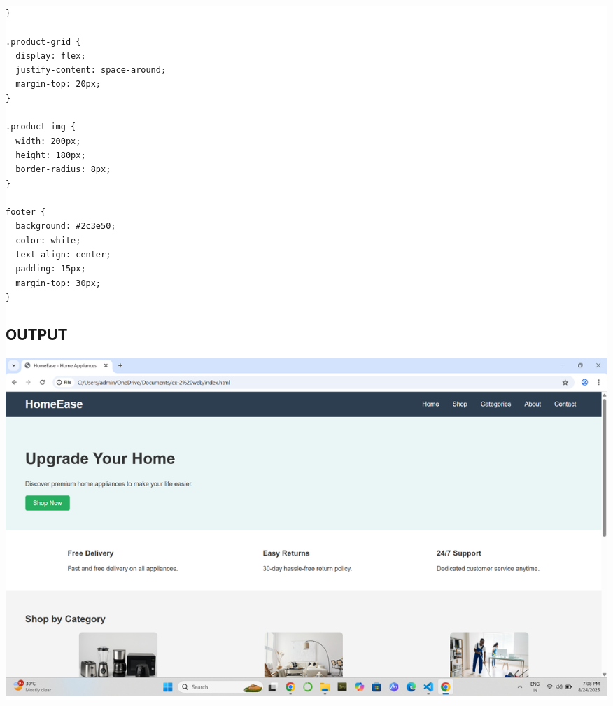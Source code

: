 ```
}

.product-grid {
  display: flex;
  justify-content: space-around;
  margin-top: 20px;
}

.product img {
  width: 200px;
  height: 180px;
  border-radius: 8px;
}

footer {
  background: #2c3e50;
  color: white;
  text-align: center;
  padding: 15px;
  margin-top: 30px;
}
```

## OUTPUT
![alt text](<Screenshot (367).png>)